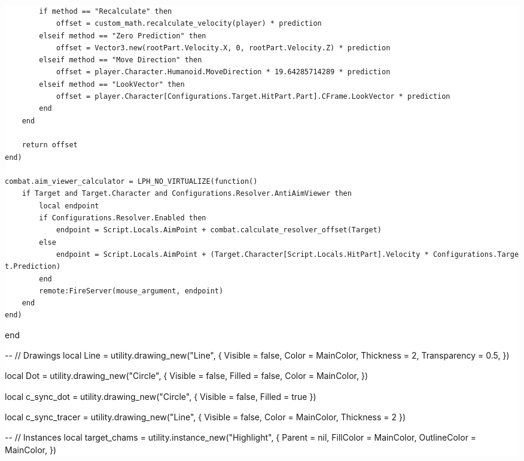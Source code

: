             if method == "Recalculate" then
                offset = custom_math.recalculate_velocity(player) * prediction
            elseif method == "Zero Prediction" then
                offset = Vector3.new(rootPart.Velocity.X, 0, rootPart.Velocity.Z) * prediction
            elseif method == "Move Direction" then
                offset = player.Character.Humanoid.MoveDirection * 19.64285714289 * prediction
            elseif method == "LookVector" then
                offset = player.Character[Configurations.Target.HitPart.Part].CFrame.LookVector * prediction
            end
        end

        return offset
    end)

    combat.aim_viewer_calculator = LPH_NO_VIRTUALIZE(function()
        if Target and Target.Character and Configurations.Resolver.AntiAimViewer then
            local endpoint
            if Configurations.Resolver.Enabled then
                endpoint = Script.Locals.AimPoint + combat.calculate_resolver_offset(Target)
            else
                endpoint = Script.Locals.AimPoint + (Target.Character[Script.Locals.HitPart].Velocity * Configurations.Target.Prediction)
            end
            remote:FireServer(mouse_argument, endpoint)
        end
    end)
end


-- // Drawings
local Line = utility.drawing_new("Line", {
    Visible = false,
    Color = MainColor,
    Thickness = 2,
    Transparency = 0.5,
})

local Dot = utility.drawing_new("Circle", {
    Visible = false,
    Filled = false,
    Color = MainColor,
})

local c_sync_dot = utility.drawing_new("Circle", {
    Visible = false,
    Filled = true
})

local c_sync_tracer = utility.drawing_new("Line", {
    Visible = false,
    Color = MainColor,
    Thickness = 2
})

-- // Instances
local target_chams = utility.instance_new("Highlight", {
    Parent = nil,
    FillColor = MainColor,
    OutlineColor = MainColor,
})
